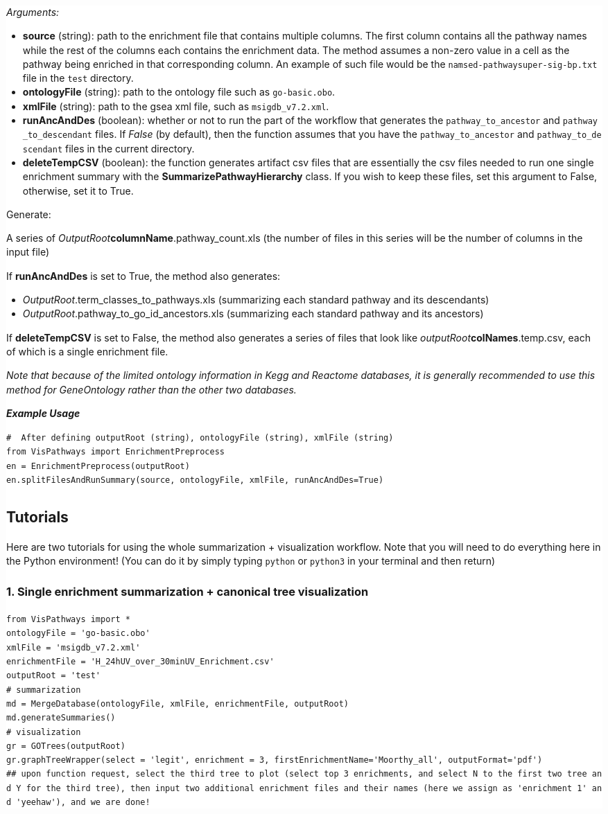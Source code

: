 _Arguments:_

- **source** (string): path to the enrichment file that contains multiple columns. The first column contains all the pathway names while the rest of the columns each contains the enrichment data. The method assumes a non-zero value in a cell as the pathway being enriched in that corresponding column. An example of such file would be the `namsed-pathwaysuper-sig-bp.txt` file in the `test` directory.
- **ontologyFile** (string): path to the ontology file such as `go-basic.obo`.
- **xmlFile** (string): path to the gsea xml file, such as `msigdb_v7.2.xml`.
- **runAncAndDes** (boolean): whether or not to run the part of the workflow that generates the `pathway_to_ancestor` and `pathway_to_descendant` files. If _False_ (by default), then the function assumes that you have the `pathway_to_ancestor` and `pathway_to_descendant` files in the current directory.
- **deleteTempCSV** (boolean): the function generates artifact csv files that are essentially the csv files needed to run one single enrichment summary with the **SummarizePathwayHierarchy** class. If you wish to keep these files, set this argument to False, otherwise, set it to True.

Generate:

A series of _OutputRoot_**columnName**.pathway_count.xls (the number of files in this series will be the number of columns in the input file)

If **runAncAndDes** is set to True, the method also generates:

- _OutputRoot_.term_classes_to_pathways.xls (summarizing each standard pathway and its descendants)
- _OutputRoot_.pathway_to_go_id_ancestors.xls (summarizing each standard pathway and its ancestors)

If **deleteTempCSV** is set to False, the method also generates a series of files that look like _outputRoot_**colNames**.temp.csv, each of which is a single enrichment file.

_Note that because of the limited ontology information in Kegg and Reactome databases, it is generally recommended to use this method for GeneOntology rather than the other two databases._

**_Example Usage_**

```
#  After defining outputRoot (string), ontologyFile (string), xmlFile (string)
from VisPathways import EnrichmentPreprocess
en = EnrichmentPreprocess(outputRoot)
en.splitFilesAndRunSummary(source, ontologyFile, xmlFile, runAncAndDes=True)
```

## Tutorials

Here are two tutorials for using the whole summarization + visualization workflow. Note that you will need to do everything here in the Python environment! (You can do it by simply typing `python` or `python3` in your terminal and then return)

### 1. Single enrichment summarization + canonical tree visualization

```
from VisPathways import *
ontologyFile = 'go-basic.obo'
xmlFile = 'msigdb_v7.2.xml'
enrichmentFile = 'H_24hUV_over_30minUV_Enrichment.csv'
outputRoot = 'test'
# summarization
md = MergeDatabase(ontologyFile, xmlFile, enrichmentFile, outputRoot)
md.generateSummaries()
# visualization
gr = GOTrees(outputRoot)
gr.graphTreeWrapper(select = 'legit', enrichment = 3, firstEnrichmentName='Moorthy_all', outputFormat='pdf')
## upon function request, select the third tree to plot (select top 3 enrichments, and select N to the first two tree and Y for the third tree), then input two additional enrichment files and their names (here we assign as 'enrichment 1' and 'yeehaw'), and we are done!
```
